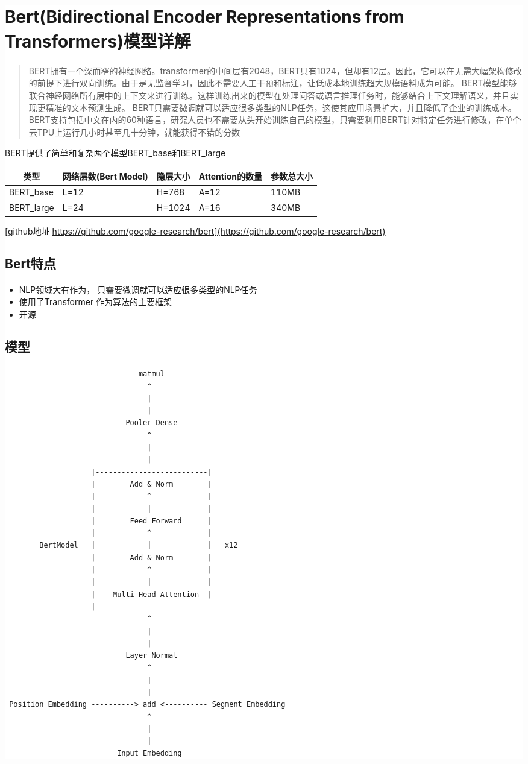 # Bert(Bidirectional Encoder Representations from Transformers)模型详解

> BERT拥有一个深而窄的神经网络。transformer的中间层有2048，BERT只有1024，但却有12层。因此，它可以在无需大幅架构修改的前提下进行双向训练。由于是无监督学习，因此不需要人工干预和标注，让低成本地训练超大规模语料成为可能。
BERT模型能够联合神经网络所有层中的上下文来进行训练。这样训练出来的模型在处理问答或语言推理任务时，能够结合上下文理解语义，并且实现更精准的文本预测生成。
BERT只需要微调就可以适应很多类型的NLP任务，这使其应用场景扩大，并且降低了企业的训练成本。BERT支持包括中文在内的60种语言，研究人员也不需要从头开始训练自己的模型，只需要利用BERT针对特定任务进行修改，在单个云TPU上运行几小时甚至几十分钟，就能获得不错的分数

BERT提供了简单和复杂两个模型BERT_base和BERT_large

类型 | 网络层数(Bert Model) | 隐层大小 | Attention的数量 | 参数总大小
---|---|---|---|---
BERT_base | L=12 | H=768 | A=12 | 110MB
BERT_large | L=24 | H=1024 | A=16 | 340MB

[github地址 https://github.com/google-research/bert](https://github.com/google-research/bert)

## Bert特点

- NLP领域大有作为， 只需要微调就可以适应很多类型的NLP任务
- 使用了Transformer 作为算法的主要框架
- 开源

## 模型

```text
                               matmul
                                 ^
                                 |
                                 |
                            Pooler Dense
                                 ^
                                 |
                                 |
                    |--------------------------|
                    |        Add & Norm        |
                    |            ^             |
                    |            |             |
                    |        Feed Forward      |
                    |            ^             |
        BertModel   |            |             |   x12
                    |        Add & Norm        |
                    |            ^             |
                    |            |             |
                    |    Multi-Head Attention  |
                    |---------------------------
                                 ^
                                 |
                                 |
                            Layer Normal
                                 ^
                                 |
                                 |
 Position Embedding ----------> add <---------- Segment Embedding
                                 ^
                                 |
                                 |
                          Input Embedding

```
